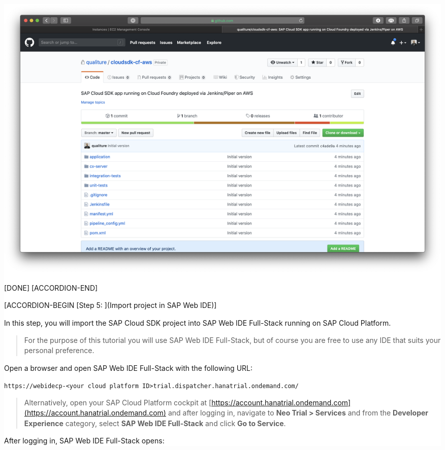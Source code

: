 ![GitHub repository](ci-aws-2-cloudsdk-app-05.png)

[DONE]
[ACCORDION-END]

[ACCORDION-BEGIN [Step 5: ](Import project in SAP Web IDE)]

In this step, you will import the SAP Cloud SDK project into SAP Web IDE Full-Stack running on SAP Cloud Platform.

> For the purpose of this tutorial you will use SAP Web IDE Full-Stack, but of course you are free to use any IDE that suits your personal preference.

Open a browser and open SAP Web IDE Full-Stack with the following URL:

```
https://webidecp-<your cloud platform ID>trial.dispatcher.hanatrial.ondemand.com/
```

> Alternatively, open your SAP Cloud Platform cockpit at [https://account.hanatrial.ondemand.com](https://account.hanatrial.ondemand.com) and after logging in, navigate to **Neo Trial > Services** and from the **Developer Experience** category, select **SAP Web IDE Full-Stack** and click **Go to Service**.

After logging in, SAP Web IDE Full-Stack opens:
